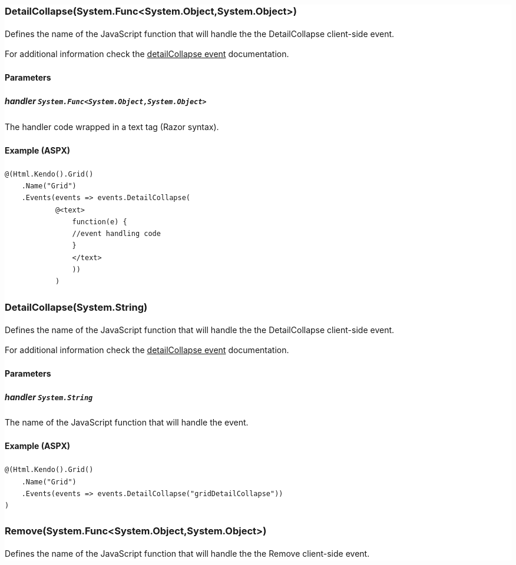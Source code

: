 
### DetailCollapse(System.Func\<System.Object,System.Object\>)
Defines the name of the JavaScript function that will handle the the DetailCollapse client-side event.

For additional information check the [detailCollapse event](/api/javascript/ui/grid#events-detailCollapse) documentation.


#### Parameters

##### handler `System.Func<System.Object,System.Object>`
The handler code wrapped in a text tag (Razor syntax).




#### Example (ASPX)
    @(Html.Kendo().Grid()
        .Name("Grid")
        .Events(events => events.DetailCollapse(
                @<text>
                    function(e) {
                    //event handling code
                    }
                    </text>
                    ))
                )


### DetailCollapse(System.String)
Defines the name of the JavaScript function that will handle the the DetailCollapse client-side event.

For additional information check the [detailCollapse event](/api/javascript/ui/grid#events-detailCollapse) documentation.


#### Parameters

##### handler `System.String`
The name of the JavaScript function that will handle the event.




#### Example (ASPX)
    @(Html.Kendo().Grid()
        .Name("Grid")
        .Events(events => events.DetailCollapse("gridDetailCollapse"))
    )


### Remove(System.Func\<System.Object,System.Object\>)
Defines the name of the JavaScript function that will handle the the Remove client-side event.
